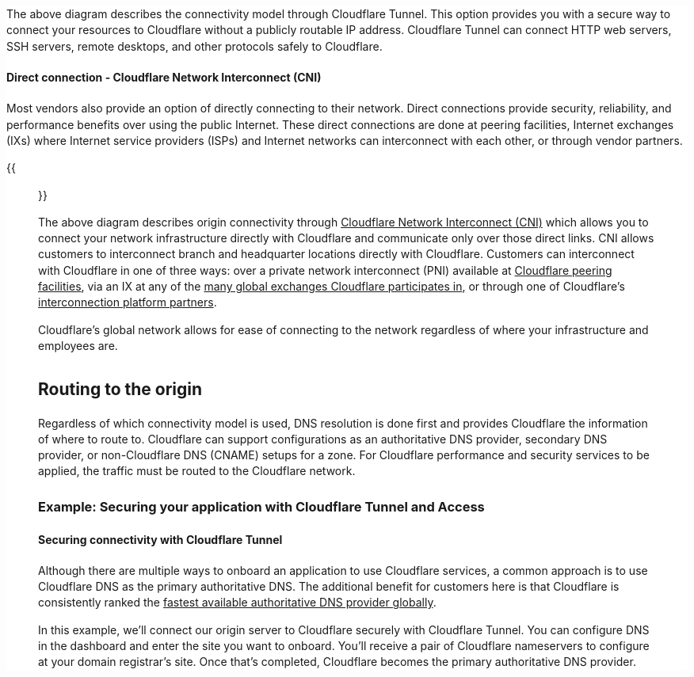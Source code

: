 The above diagram describes the connectivity model through Cloudflare Tunnel. This option provides you with a secure way to connect your resources to Cloudflare without a publicly routable IP address. Cloudflare Tunnel can connect HTTP web servers, SSH servers, remote desktops, and other protocols safely to Cloudflare.

#### Direct connection - Cloudflare Network Interconnect (CNI)

Most vendors also provide an option of directly connecting to their network. Direct connections provide security, reliability, and performance benefits over using the public Internet. These direct connections are done at peering facilities, Internet exchanges (IXs) where Internet service providers (ISPs) and Internet networks can interconnect with each other, or through vendor partners.

{{<figure img="/images/reference-architecture/secure-application-delivery-design-guide/secure-app-dg-fig-6.png" alt="Cloudflare provides application performance and security services over a direct connection, Cloudflare Network Interconnect." caption="Figure 6: Connectivity from Cloudflare to origin server(s) via Cloudflare Network Interconnect (CNI)">}} 


The above diagram describes origin connectivity through [Cloudflare Network Interconnect (CNI)](https://blog.cloudflare.com/cloudflare-network-interconnect/) which allows you to connect your network infrastructure directly with Cloudflare and communicate only over those direct links. CNI allows customers to interconnect branch and headquarter locations directly with Cloudflare. Customers can interconnect with Cloudflare in one of three ways: over a private network interconnect (PNI) available at [Cloudflare peering facilities](https://www.peeringdb.com/net/4224), via an IX at any of the [many global exchanges Cloudflare participates in](https://bgp.he.net/AS13335#_ix), or through one of Cloudflare’s [interconnection platform partners](https://blog.cloudflare.com/cloudflare-network-interconnect-partner-program). 

Cloudflare’s global network allows for ease of connecting to the network regardless of where your infrastructure and employees are. 


## Routing to the origin 


Regardless of which connectivity model is used, DNS resolution is done first and provides Cloudflare the information of where to route to. Cloudflare can support configurations as an authoritative DNS provider, secondary DNS provider, or non-Cloudflare DNS (CNAME) setups for a zone. For Cloudflare performance and security services to be applied, the traffic must be routed to the Cloudflare network.


### Example: Securing your application with Cloudflare Tunnel and Access


#### Securing connectivity with Cloudflare Tunnel 


Although there are multiple ways to onboard an application to use Cloudflare services, a common approach is to use Cloudflare DNS as the primary authoritative DNS. The additional benefit for customers here is that Cloudflare is consistently ranked the [fastest available authoritative DNS provider globally](https://www.dnsperf.com/#!dns-providers).

In this example, we’ll connect our origin server to Cloudflare securely with Cloudflare Tunnel. You can configure DNS in the dashboard and enter the site you want to onboard. You’ll receive a pair of Cloudflare nameservers to configure at your domain registrar’s site. Once that’s completed, Cloudflare becomes the primary authoritative DNS provider. 
